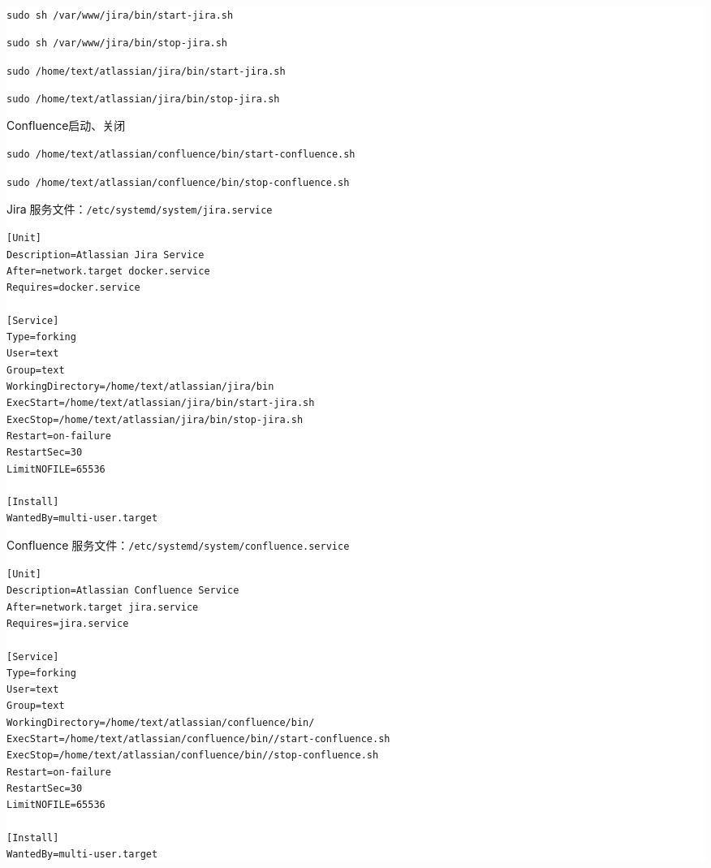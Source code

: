 ```shell
sudo sh /var/www/jira/bin/start-jira.sh
```

```shell
sudo sh /var/www/jira/bin/stop-jira.sh
```

```shell
sudo /home/text/atlassian/jira/bin/start-jira.sh
```

```shell
sudo /home/text/atlassian/jira/bin/stop-jira.sh
```

Confluence启动、关闭

```shell
sudo /home/text/atlassian/confluence/bin/start-confluence.sh
```

```shell
sudo /home/text/atlassian/confluence/bin/stop-confluence.sh
```

Jira 服务文件：`/etc/systemd/system/jira.service`

```shell
[Unit]
Description=Atlassian Jira Service
After=network.target docker.service
Requires=docker.service

[Service]
Type=forking
User=text
Group=text
WorkingDirectory=/home/text/atlassian/jira/bin
ExecStart=/home/text/atlassian/jira/bin/start-jira.sh
ExecStop=/home/text/atlassian/jira/bin/stop-jira.sh
Restart=on-failure
RestartSec=30
LimitNOFILE=65536

[Install]
WantedBy=multi-user.target
```

Confluence 服务文件：`/etc/systemd/system/confluence.service`

```shell
[Unit]
Description=Atlassian Confluence Service
After=network.target jira.service
Requires=jira.service

[Service]
Type=forking
User=text
Group=text
WorkingDirectory=/home/text/atlassian/confluence/bin/
ExecStart=/home/text/atlassian/confluence/bin//start-confluence.sh
ExecStop=/home/text/atlassian/confluence/bin//stop-confluence.sh
Restart=on-failure
RestartSec=30
LimitNOFILE=65536

[Install]
WantedBy=multi-user.target
```
